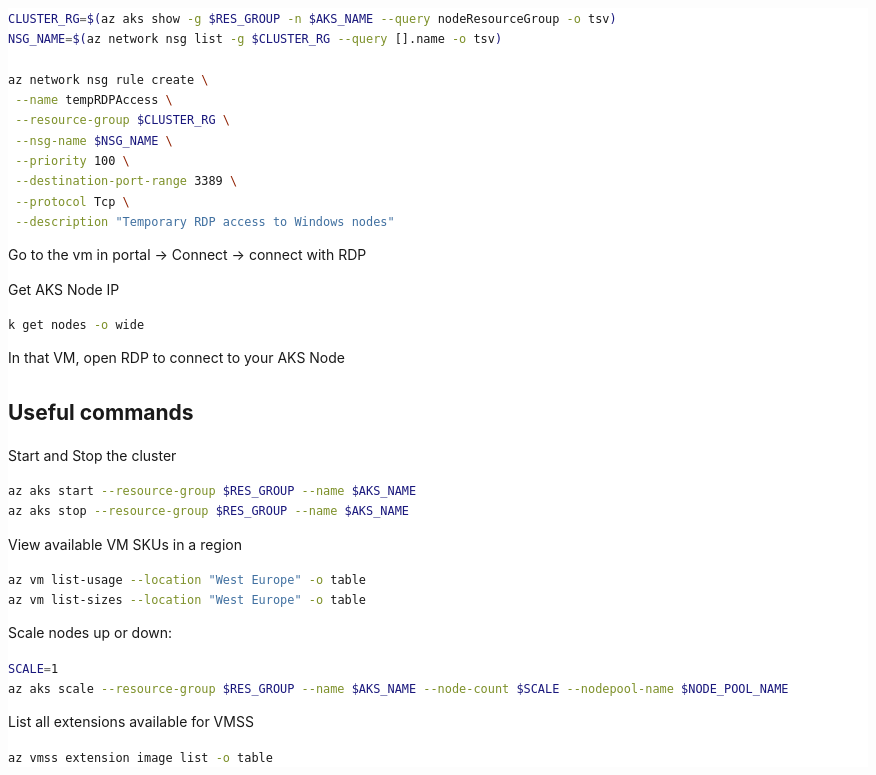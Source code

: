 ```sh
CLUSTER_RG=$(az aks show -g $RES_GROUP -n $AKS_NAME --query nodeResourceGroup -o tsv)
NSG_NAME=$(az network nsg list -g $CLUSTER_RG --query [].name -o tsv)

az network nsg rule create \
 --name tempRDPAccess \
 --resource-group $CLUSTER_RG \
 --nsg-name $NSG_NAME \
 --priority 100 \
 --destination-port-range 3389 \
 --protocol Tcp \
 --description "Temporary RDP access to Windows nodes"
 ```

Go to the vm in portal -> Connect -> connect with RDP

Get AKS Node IP

```sh
k get nodes -o wide
```

In that VM, open RDP to connect to your AKS Node

## Useful commands

Start and Stop the cluster

```sh
az aks start --resource-group $RES_GROUP --name $AKS_NAME
az aks stop --resource-group $RES_GROUP --name $AKS_NAME
```

View available VM SKUs in a region

```sh
az vm list-usage --location "West Europe" -o table
az vm list-sizes --location "West Europe" -o table
```

Scale nodes up or down:

```sh
SCALE=1
az aks scale --resource-group $RES_GROUP --name $AKS_NAME --node-count $SCALE --nodepool-name $NODE_POOL_NAME
```

List all extensions available for VMSS

```sh
az vmss extension image list -o table
```
